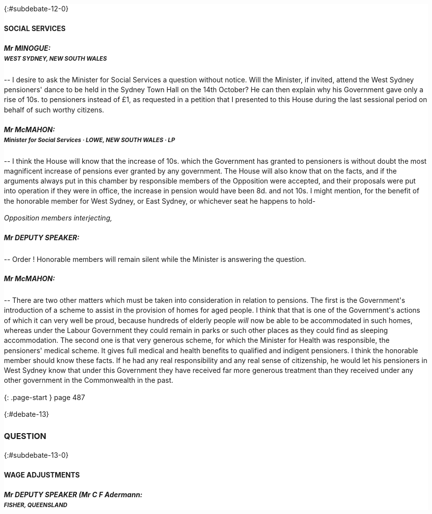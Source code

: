 {:#subdebate-12-0}
#### SOCIAL SERVICES

##### Mr MINOGUE:<br><small class="text-muted">WEST SYDNEY, NEW SOUTH WALES</small>

-- I desire to ask the Minister for Social Services a question without notice. Will the Minister, if invited, attend the West Sydney pensioners' dance to be held in the Sydney Town Hall on the 14th October? He can then explain why his Government gave only a rise of 10s. to pensioners instead of £1, as requested in a petition that I presented to this House during the last sessional period on behalf of such worthy citizens. 

##### Mr McMAHON:<br><small class="text-muted">Minister for Social Services &middot; LOWE, NEW SOUTH WALES &middot; LP</small>

-- I think the House will know that the increase of 10s. which the Government has granted to pensioners is without doubt the most magnificent increase of pensions ever granted by any government. The House will also know that on the facts, and if the arguments always put in this chamber by responsible members of the Opposition were accepted, and their proposals were put into operation if they were in office, the increase in pension would have been 8d. and not 10s. I might mention, for the benefit of the honorable member for West Sydney, or East Sydney, or whichever seat he happens to hold- 


 *Opposition members interjecting,* 


##### Mr DEPUTY SPEAKER:

-- Order ! Honorable members will remain silent while the Minister is answering the question. 

##### Mr McMAHON:

-- There are two other matters which must be taken into consideration in relation to pensions. The first is the Government's introduction of  a  scheme to assist in the provision of homes for aged people. I think that that is one of the Government's actions of which it can very well be proud, because hundreds of elderly people  *will*  now be able to be accommodated in such homes, whereas under the Labour Government they could remain in parks or such other places as they could find as sleeping accommodation. The second one is that very generous scheme, for which the Minister for Health was responsible, the pensioners' medical scheme. It gives full medical and health benefits to qualified and indigent pensioners. I think the honorable member should know these facts. If he had any real responsibility and any real sense of citizenship, he would let his pensioners in West Sydney know that under this Government they have received far more generous treatment than they received under any other government in the Commonwealth in the past. 

{: .page-start }
page 487

{:#debate-13}
### QUESTION

{:#subdebate-13-0}
#### WAGE ADJUSTMENTS

##### Mr DEPUTY SPEAKER (Mr C F Adermann:<br><small class="text-muted">FISHER, QUEENSLAND</small>
